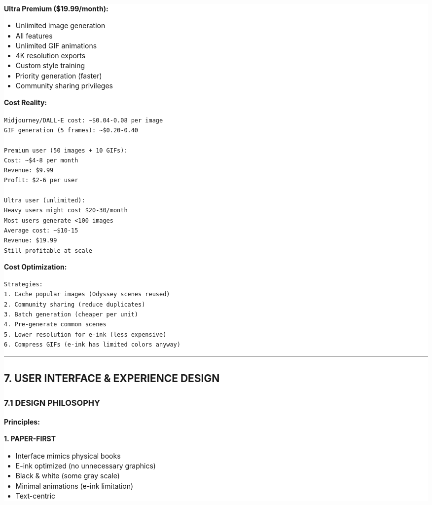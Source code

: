 **Ultra Premium ($19.99/month):**
- Unlimited image generation
- All features
- Unlimited GIF animations
- 4K resolution exports
- Custom style training
- Priority generation (faster)
- Community sharing privileges

**Cost Reality:**
```
Midjourney/DALL-E cost: ~$0.04-0.08 per image
GIF generation (5 frames): ~$0.20-0.40

Premium user (50 images + 10 GIFs):
Cost: ~$4-8 per month
Revenue: $9.99
Profit: $2-6 per user

Ultra user (unlimited):
Heavy users might cost $20-30/month
Most users generate <100 images
Average cost: ~$10-15
Revenue: $19.99
Still profitable at scale
```

**Cost Optimization:**
```
Strategies:
1. Cache popular images (Odyssey scenes reused)
2. Community sharing (reduce duplicates)
3. Batch generation (cheaper per unit)
4. Pre-generate common scenes
5. Lower resolution for e-ink (less expensive)
6. Compress GIFs (e-ink has limited colors anyway)
```

---

## 7. USER INTERFACE & EXPERIENCE DESIGN

### 7.1 DESIGN PHILOSOPHY

**Principles:**

**1. PAPER-FIRST**
- Interface mimics physical books
- E-ink optimized (no unnecessary graphics)
- Black & white (some gray scale)
- Minimal animations (e-ink limitation)
- Text-centric
